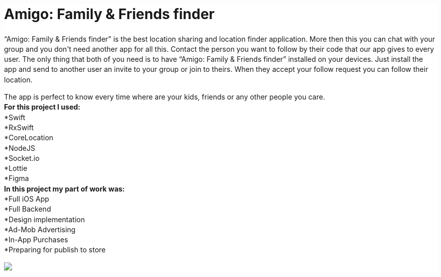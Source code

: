 # Amigo: Family & Friends finder

“Amigo: Family & Friends finder” is the best location sharing and location finder application. More then this you can chat with your group and you don't need another app for all this. Contact the person you want to follow by their code that our app gives to every user. The only thing that both of you need is to have “Amigo: Family & Friends finder” installed on your devices. Just install the app and send to another user an invite to your group or join to theirs. When they accept your follow request you can follow their location.<br/>

The app is perfect to know every time where are your kids, friends or any other people you care.<br/>
<b>For this project I used:</b> <br/>
 *Swift<br/>
 *RxSwift<br/>
 *CoreLocation<br/>
 *NodeJS<br/>
 *Socket.io<br/>
 *Lottie<br/>
 *Figma<br/>
 <b>In this project my part of work was:</b></br>
 *Full iOS App<br/>
 *Full Backend<br/>
 *Design implementation<br/>
 *Ad-Mob Advertising<br/>
 *In-App Purchases<br/>
 *Preparing for publish to store</br>

<a href="https://itunes.apple.com/app/id1460802746"><img src="https://img.shields.io/badge/Download-AppStore-informational.svg?style=flat&logo=apple&logoColor=white"></a>

<p align="center">